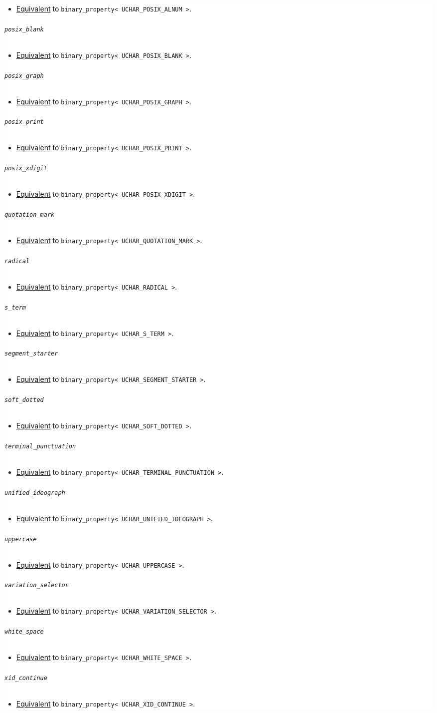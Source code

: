 * [Equivalent] to `binary_property< UCHAR_POSIX_ALNUM >`.

###### `posix_blank`

* [Equivalent] to `binary_property< UCHAR_POSIX_BLANK >`.

###### `posix_graph`

* [Equivalent] to `binary_property< UCHAR_POSIX_GRAPH >`.

###### `posix_print`

* [Equivalent] to `binary_property< UCHAR_POSIX_PRINT >`.

###### `posix_xdigit`

* [Equivalent] to `binary_property< UCHAR_POSIX_XDIGIT >`.

###### `quotation_mark`

* [Equivalent] to `binary_property< UCHAR_QUOTATION_MARK >`.

###### `radical`

* [Equivalent] to `binary_property< UCHAR_RADICAL >`.

###### `s_term`

* [Equivalent] to `binary_property< UCHAR_S_TERM >`.

###### `segment_starter`

* [Equivalent] to `binary_property< UCHAR_SEGMENT_STARTER >`.

###### `soft_dotted`

* [Equivalent] to `binary_property< UCHAR_SOFT_DOTTED >`.

###### `terminal_punctuation`

* [Equivalent] to `binary_property< UCHAR_TERMINAL_PUNCTUATION >`.

###### `unified_ideograph`

* [Equivalent] to `binary_property< UCHAR_UNIFIED_IDEOGRAPH >`.

###### `uppercase`

* [Equivalent] to `binary_property< UCHAR_UPPERCASE >`.

###### `variation_selector`

* [Equivalent] to `binary_property< UCHAR_VARIATION_SELECTOR >`.

###### `white_space`

* [Equivalent] to `binary_property< UCHAR_WHITE_SPACE >`.

###### `xid_continue`

* [Equivalent] to `binary_property< UCHAR_XID_CONTINUE >`.


[Equivalent]: #equivalence
[implementation]: #implementation
[Meta data]: Meta-Data-and-Visit.md